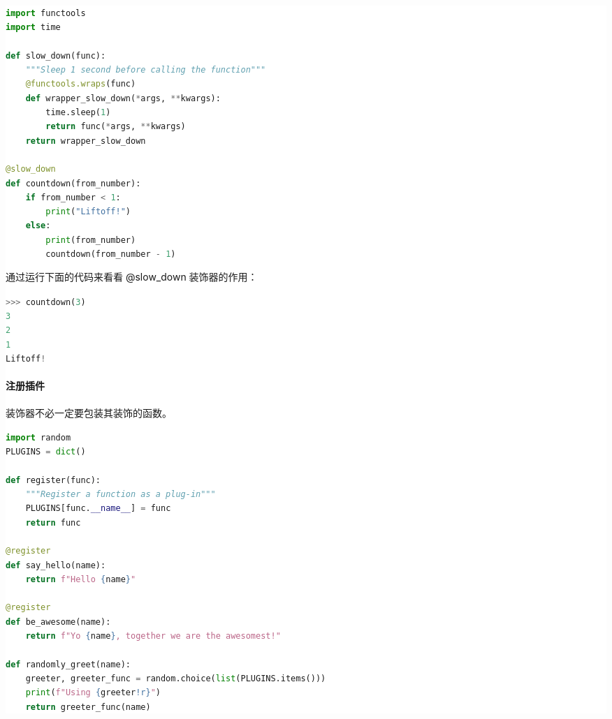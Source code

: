 ```Python
import functools
import time

def slow_down(func):
    """Sleep 1 second before calling the function"""
    @functools.wraps(func)
    def wrapper_slow_down(*args, **kwargs):
        time.sleep(1)
        return func(*args, **kwargs)
    return wrapper_slow_down

@slow_down
def countdown(from_number):
    if from_number < 1:
        print("Liftoff!")
    else:
        print(from_number)
        countdown(from_number - 1)
```

通过运行下面的代码来看看 \@slow_down 装饰器的作用：

```Python
>>> countdown(3)
3
2
1
Liftoff!
```

#### 注册插件

装饰器不必一定要包装其装饰的函数。

```Python
import random
PLUGINS = dict()

def register(func):
    """Register a function as a plug-in"""
    PLUGINS[func.__name__] = func
    return func

@register
def say_hello(name):
    return f"Hello {name}"

@register
def be_awesome(name):
    return f"Yo {name}, together we are the awesomest!"

def randomly_greet(name):
    greeter, greeter_func = random.choice(list(PLUGINS.items()))
    print(f"Using {greeter!r}")
    return greeter_func(name)
```
